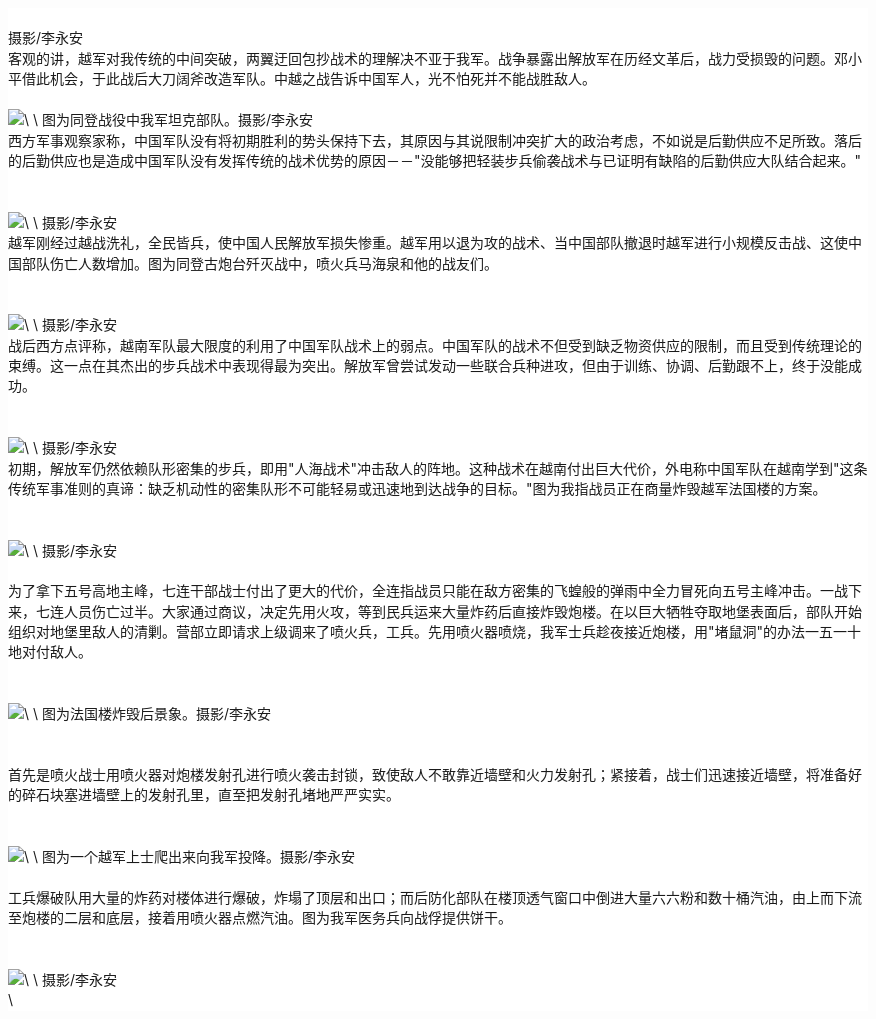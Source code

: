\
 摄影/李永安\
客观的讲，越军对我传统的中间突破，两翼迂回包抄战术的理解决不亚于我军。战争暴露出解放军在历经文革后，战力受损毁的问题。邓小平借此机会，于此战后大刀阔斧改造军队。中越之战告诉中国军人，光不怕死并不能战胜敌人。\
\
![](https://images-blogger-opensocial.googleusercontent.com/gadgets/proxy?url=http%3A%2F%2Fimg2.ph.126.net%2FDNVWt5iOtieeztkC08AWrQ%3D%3D%2F1068479011693870271.jpg&container=blogger&gadget=a&rewriteMime=image%2F*)\
\
 图为同登战役中我军坦克部队。摄影/李永安\
西方军事观察家称，中国军队没有将初期胜利的势头保持下去，其原因与其说限制冲突扩大的政治考虑，不如说是后勤供应不足所致。落后的后勤供应也是造成中国军队没有发挥传统的战术优势的原因－－"没能够把轻装步兵偷袭战术与已证明有缺陷的后勤供应大队结合起来。"\
\
\
![](https://images-blogger-opensocial.googleusercontent.com/gadgets/proxy?url=http%3A%2F%2Fimg2.ph.126.net%2FdHe30Yomr8CNUWyAU15Jhg%3D%3D%2F1407374883653810282.jpg&container=blogger&gadget=a&rewriteMime=image%2F*)\
\
 摄影/李永安\
越军刚经过越战洗礼，全民皆兵，使中国人民解放军损失惨重。越军用以退为攻的战术、当中国部队撤退时越军进行小规模反击战、这使中国部队伤亡人数增加。图为同登古炮台歼灭战中，喷火兵马海泉和他的战友们。\
\
\
![](https://images-blogger-opensocial.googleusercontent.com/gadgets/proxy?url=http%3A%2F%2Fimg2.ph.126.net%2FugGbjIr2Hzaq1MOMEz8qTQ%3D%3D%2F843017555348551655.jpg&container=blogger&gadget=a&rewriteMime=image%2F*)\
\
 摄影/李永安\
战后西方点评称，越南军队最大限度的利用了中国军队战术上的弱点。中国军队的战术不但受到缺乏物资供应的限制，而且受到传统理论的束缚。这一点在其杰出的步兵战术中表现得最为突出。解放军曾尝试发动一些联合兵种进攻，但由于训练、协调、后勤跟不上，终于没能成功。\
\
\
![](https://images-blogger-opensocial.googleusercontent.com/gadgets/proxy?url=http%3A%2F%2Fimg2.ph.126.net%2FE8HOjnSgkVuNw40cZiqkjg%3D%3D%2F2963931504863290430.jpg&container=blogger&gadget=a&rewriteMime=image%2F*)\
\
 摄影/李永安\
初期，解放军仍然依赖队形密集的步兵，即用"人海战术"冲击敌人的阵地。这种战术在越南付出巨大代价，外电称中国军队在越南学到"这条传统军事准则的真谛：缺乏机动性的密集队形不可能轻易或迅速地到达战争的目标。"图为我指战员正在商量炸毁越军法国楼的方案。\
\
\
![](https://images-blogger-opensocial.googleusercontent.com/gadgets/proxy?url=http%3A%2F%2Fimg0.ph.126.net%2FBH01Fr04dBaVZ--N1CEL5Q%3D%3D%2F6597675597565336179.jpg&container=blogger&gadget=a&rewriteMime=image%2F*)\
\
 摄影/李永安\
\
为了拿下五号高地主峰，七连干部战士付出了更大的代价，全连指战员只能在敌方密集的飞蝗般的弹雨中全力冒死向五号主峰冲击。一战下来，七连人员伤亡过半。大家通过商议，决定先用火攻，等到民兵运来大量炸药后直接炸毁炮楼。在以巨大牺牲夺取地堡表面后，部队开始组织对地堡里敌人的清剿。营部立即请求上级调来了喷火兵，工兵。先用喷火器喷烧，我军士兵趁夜接近炮楼，用"堵鼠洞"的办法一五一十地对付敌人。\
\
\
![](https://images-blogger-opensocial.googleusercontent.com/gadgets/proxy?url=http%3A%2F%2Fimg2.ph.126.net%2F7qPpI2whXci51RC2y61M5Q%3D%3D%2F2163698146075322291.jpg&container=blogger&gadget=a&rewriteMime=image%2F*)\
\
 图为法国楼炸毁后景象。摄影/李永安\
\
\
首先是喷火战士用喷火器对炮楼发射孔进行喷火袭击封锁，致使敌人不敢靠近墙壁和火力发射孔；紧接着，战士们迅速接近墙壁，将准备好的碎石块塞进墙壁上的发射孔里，直至把发射孔堵地严严实实。\
\
\
![](https://images-blogger-opensocial.googleusercontent.com/gadgets/proxy?url=http%3A%2F%2Fimg1.ph.126.net%2FhTu7IAjhDlklC3J7F9FB1g%3D%3D%2F3245406481574198578.jpg&container=blogger&gadget=a&rewriteMime=image%2F*)\
\
 图为一个越军上士爬出来向我军投降。摄影/李永安\
\
工兵爆破队用大量的炸药对楼体进行爆破，炸塌了顶层和出口；而后防化部队在楼顶透气窗口中倒进大量六六粉和数十桶汽油，由上而下流至炮楼的二层和底层，接着用喷火器点燃汽油。图为我军医务兵向战俘提供饼干。\
\
\
![](https://images-blogger-opensocial.googleusercontent.com/gadgets/proxy?url=http%3A%2F%2Fimg0.ph.126.net%2FYEBC_EYw6_04Sk-zKRK4KQ%3D%3D%2F3027544849599931029.jpg&container=blogger&gadget=a&rewriteMime=image%2F*)\
\
 摄影/李永安\
\